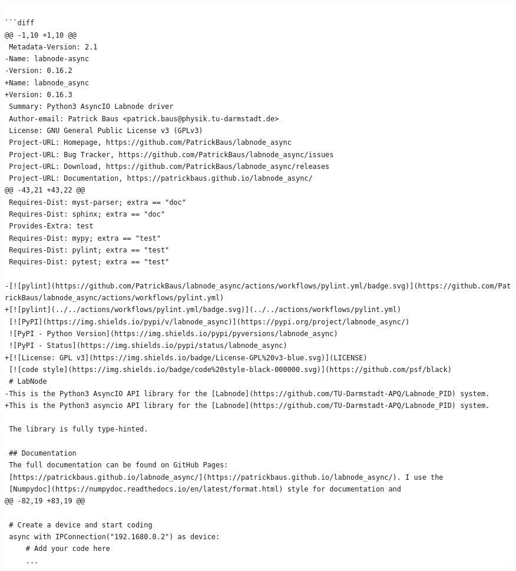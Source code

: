 ```

```diff
@@ -1,10 +1,10 @@
 Metadata-Version: 2.1
-Name: labnode-async
-Version: 0.16.2
+Name: labnode_async
+Version: 0.16.3
 Summary: Python3 AsyncIO Labnode driver
 Author-email: Patrick Baus <patrick.baus@physik.tu-darmstadt.de>
 License: GNU General Public License v3 (GPLv3)
 Project-URL: Homepage, https://github.com/PatrickBaus/labnode_async
 Project-URL: Bug Tracker, https://github.com/PatrickBaus/labnode_async/issues
 Project-URL: Download, https://github.com/PatrickBaus/labnode_async/releases
 Project-URL: Documentation, https://patrickbaus.github.io/labnode_async/
@@ -43,21 +43,22 @@
 Requires-Dist: myst-parser; extra == "doc"
 Requires-Dist: sphinx; extra == "doc"
 Provides-Extra: test
 Requires-Dist: mypy; extra == "test"
 Requires-Dist: pylint; extra == "test"
 Requires-Dist: pytest; extra == "test"
 
-[![pylint](https://github.com/PatrickBaus/labnode_async/actions/workflows/pylint.yml/badge.svg)](https://github.com/PatrickBaus/labnode_async/actions/workflows/pylint.yml)
+[![pylint](../../actions/workflows/pylint.yml/badge.svg)](../../actions/workflows/pylint.yml)
 [![PyPI](https://img.shields.io/pypi/v/labnode_async)](https://pypi.org/project/labnode_async/)
 ![PyPI - Python Version](https://img.shields.io/pypi/pyversions/labnode_async)
 ![PyPI - Status](https://img.shields.io/pypi/status/labnode_async)
+[![License: GPL v3](https://img.shields.io/badge/License-GPL%20v3-blue.svg)](LICENSE)
 [![code style](https://img.shields.io/badge/code%20style-black-000000.svg)](https://github.com/psf/black)
 # LabNode
-This is the Python3 AsyncIO API library for the [Labnode](https://github.com/TU-Darmstadt-APQ/Labnode_PID) system.
+This is the Python3 asyncio API library for the [Labnode](https://github.com/TU-Darmstadt-APQ/Labnode_PID) system.
 
 The library is fully type-hinted.
 
 ## Documentation
 The full documentation can be found on GitHub Pages:
 [https://patrickbaus.github.io/labnode_async/](https://patrickbaus.github.io/labnode_async/). I use the
 [Numpydoc](https://numpydoc.readthedocs.io/en/latest/format.html) style for documentation and
@@ -82,19 +83,19 @@
 
 # Create a device and start coding
 async with IPConnection("192.1680.0.2") as device:
     # Add your code here
     ...
 ```
 